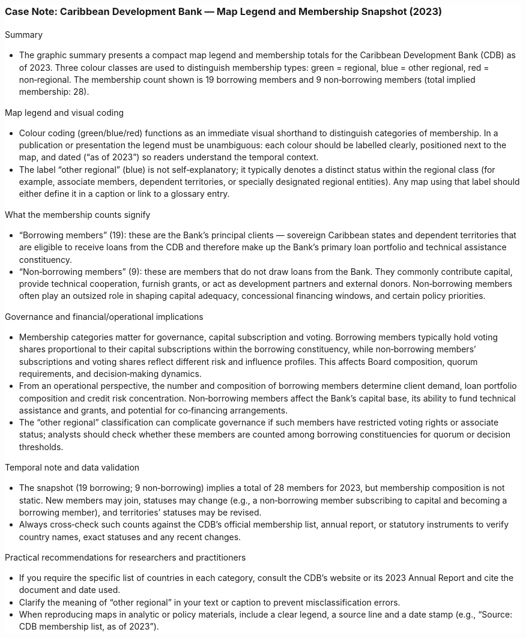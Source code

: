 
### Case Note: Caribbean Development Bank — Map Legend and Membership Snapshot (2023)

Summary
- The graphic summary presents a compact map legend and membership totals for the Caribbean Development Bank (CDB) as of 2023. Three colour classes are used to distinguish membership types: green = regional, blue = other regional, red = non‑regional. The membership count shown is 19 borrowing members and 9 non‑borrowing members (total implied membership: 28).

Map legend and visual coding
- Colour coding (green/blue/red) functions as an immediate visual shorthand to distinguish categories of membership. In a publication or presentation the legend must be unambiguous: each colour should be labelled clearly, positioned next to the map, and dated (“as of 2023”) so readers understand the temporal context.
- The label “other regional” (blue) is not self‑explanatory; it typically denotes a distinct status within the regional class (for example, associate members, dependent territories, or specially designated regional entities). Any map using that label should either define it in a caption or link to a glossary entry.

What the membership counts signify
- “Borrowing members” (19): these are the Bank’s principal clients — sovereign Caribbean states and dependent territories that are eligible to receive loans from the CDB and therefore make up the Bank’s primary loan portfolio and technical assistance constituency.
- “Non‑borrowing members” (9): these are members that do not draw loans from the Bank. They commonly contribute capital, provide technical cooperation, furnish grants, or act as development partners and external donors. Non‑borrowing members often play an outsized role in shaping capital adequacy, concessional financing windows, and certain policy priorities.

Governance and financial/operational implications
- Membership categories matter for governance, capital subscription and voting. Borrowing members typically hold voting shares proportional to their capital subscriptions within the borrowing constituency, while non‑borrowing members’ subscriptions and voting shares reflect different risk and influence profiles. This affects Board composition, quorum requirements, and decision‑making dynamics.
- From an operational perspective, the number and composition of borrowing members determine client demand, loan portfolio composition and credit risk concentration. Non‑borrowing members affect the Bank’s capital base, its ability to fund technical assistance and grants, and potential for co‑financing arrangements.
- The “other regional” classification can complicate governance if such members have restricted voting rights or associate status; analysts should check whether these members are counted among borrowing constituencies for quorum or decision thresholds.

Temporal note and data validation
- The snapshot (19 borrowing; 9 non‑borrowing) implies a total of 28 members for 2023, but membership composition is not static. New members may join, statuses may change (e.g., a non‑borrowing member subscribing to capital and becoming a borrowing member), and territories’ statuses may be revised.
- Always cross‑check such counts against the CDB’s official membership list, annual report, or statutory instruments to verify country names, exact statuses and any recent changes.

Practical recommendations for researchers and practitioners
- If you require the specific list of countries in each category, consult the CDB’s website or its 2023 Annual Report and cite the document and date used.
- Clarify the meaning of “other regional” in your text or caption to prevent misclassification errors.
- When reproducing maps in analytic or policy materials, include a clear legend, a source line and a date stamp (e.g., “Source: CDB membership list, as of 2023”).
